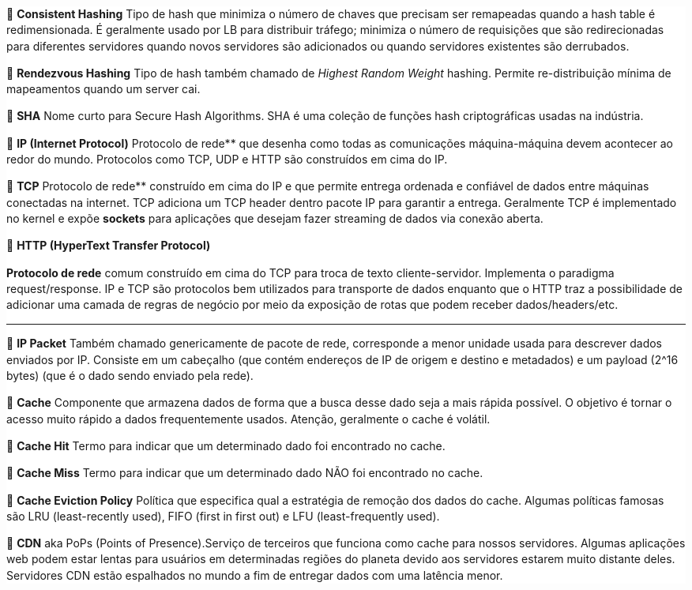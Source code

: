 📝 **Consistent Hashing**
Tipo de hash que minimiza o número de chaves que precisam ser remapeadas quando a hash table é redimensionada. É geralmente usado por LB para distribuir tráfego; minimiza o número de requisições que são redirecionadas para diferentes servidores quando novos servidores são adicionados ou quando servidores existentes são derrubados.

📝 **Rendezvous Hashing**
Tipo de hash também chamado de *Highest Random Weight* hashing. Permite re-distribuição mínima de mapeamentos quando um server cai.

📝 **SHA**
Nome curto para Secure Hash Algorithms. SHA é uma coleção de funções hash criptográficas usadas na indústria.

📝 **IP (Internet Protocol)**
Protocolo de rede** que desenha como todas as comunicações máquina-máquina devem acontecer ao redor do mundo. Protocolos como TCP, UDP e HTTP são construídos em cima do IP.

📝 **TCP**
Protocolo de rede** construído em cima do IP e que permite entrega ordenada e confiável de dados entre máquinas conectadas na internet. TCP adiciona um TCP header dentro pacote IP para garantir a entrega. Geralmente TCP é implementado no kernel e expõe **sockets** para aplicações que desejam fazer streaming de dados via conexão aberta.

📝 **HTTP (HyperText Transfer Protocol)**

**Protocolo de rede** comum construído em cima do TCP para troca de texto cliente-servidor. Implementa o paradigma request/response. IP e TCP são protocolos bem utilizados para transporte de dados enquanto que o HTTP traz a possibilidade de adicionar uma camada de regras de negócio por meio da exposição de rotas que podem receber dados/headers/etc.
****

📝 **IP Packet**
Também chamado genericamente de pacote de rede, corresponde a menor unidade usada para descrever dados enviados por IP. Consiste em um cabeçalho (que contém endereços de IP de origem e destino e metadados) e um payload (2^16 bytes) (que é o dado sendo enviado pela rede).

📝 **Cache**
Componente que armazena dados de forma que a busca desse dado seja a mais rápida possível. O objetivo é tornar o acesso muito rápido a dados frequentemente usados. Atenção, geralmente o cache é volátil.

📝 **Cache Hit**
Termo para indicar que um determinado dado foi encontrado no cache.

📝 **Cache Miss**
Termo para indicar que um determinado dado NÃO foi encontrado no cache.

📝 **Cache Eviction Policy**
Política que especifica qual a estratégia de remoção dos dados do cache. Algumas políticas famosas são LRU (least-recently used), FIFO (first in first out) e LFU (least-frequently used).

📝 **CDN**
aka PoPs (Points of Presence).Serviço de terceiros que funciona como cache para nossos servidores. Algumas aplicações web podem estar lentas para usuários em determinadas regiões do planeta devido aos servidores estarem muito distante deles. Servidores CDN estão espalhados no mundo a fim de entregar dados com uma latência menor.
